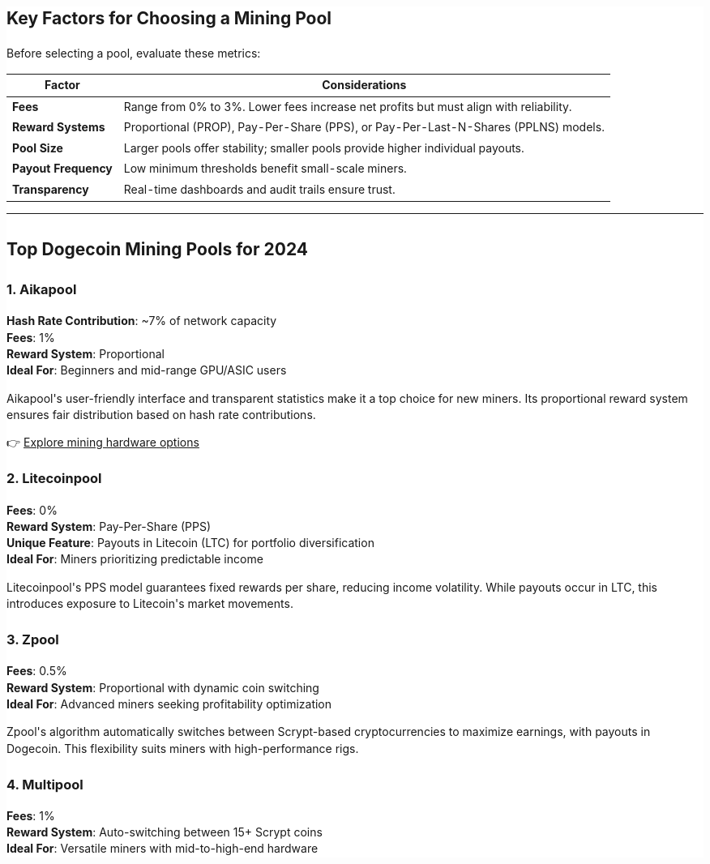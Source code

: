 ## Key Factors for Choosing a Mining Pool

Before selecting a pool, evaluate these metrics:

| **Factor**              | **Considerations**                                                                 |
|-------------------------|------------------------------------------------------------------------------------|
| **Fees**                | Range from 0% to 3%. Lower fees increase net profits but must align with reliability.|
| **Reward Systems**      | Proportional (PROP), Pay-Per-Share (PPS), or Pay-Per-Last-N-Shares (PPLNS) models.   |
| **Pool Size**           | Larger pools offer stability; smaller pools provide higher individual payouts.       |
| **Payout Frequency**    | Low minimum thresholds benefit small-scale miners.                                 |
| **Transparency**        | Real-time dashboards and audit trails ensure trust.                                |

---

## Top Dogecoin Mining Pools for 2024

### 1. Aikapool  
**Hash Rate Contribution**: ~7% of network capacity  
**Fees**: 1%  
**Reward System**: Proportional  
**Ideal For**: Beginners and mid-range GPU/ASIC users  

Aikapool's user-friendly interface and transparent statistics make it a top choice for new miners. Its proportional reward system ensures fair distribution based on hash rate contributions.

👉 [Explore mining hardware options](https://bit.ly/okx-bonus)

### 2. Litecoinpool  
**Fees**: 0%  
**Reward System**: Pay-Per-Share (PPS)  
**Unique Feature**: Payouts in Litecoin (LTC) for portfolio diversification  
**Ideal For**: Miners prioritizing predictable income  

Litecoinpool's PPS model guarantees fixed rewards per share, reducing income volatility. While payouts occur in LTC, this introduces exposure to Litecoin's market movements.

### 3. Zpool  
**Fees**: 0.5%  
**Reward System**: Proportional with dynamic coin switching  
**Ideal For**: Advanced miners seeking profitability optimization  

Zpool's algorithm automatically switches between Scrypt-based cryptocurrencies to maximize earnings, with payouts in Dogecoin. This flexibility suits miners with high-performance rigs.

### 4. Multipool  
**Fees**: 1%  
**Reward System**: Auto-switching between 15+ Scrypt coins  
**Ideal For**: Versatile miners with mid-to-high-end hardware  
